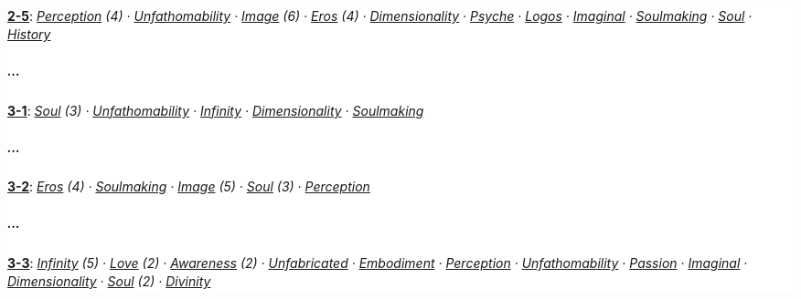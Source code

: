 <span class="counts">**<a data-href="0125 Eros Unfettered Part 3#^2-5" href="0125+Eros+Unfettered+Part+3#^2-5" class="internal-link" target="_blank" rel="noopener">2-5</a>**: _<a data-href="Perception" href="Perception" class="internal-link" target="_blank" rel="noopener">Perception</a> (4) · <a data-href="Unfathomability" href="Unfathomability" class="internal-link" target="_blank" rel="noopener">Unfathomability</a> · <a data-href="Image" href="Image" class="internal-link" target="_blank" rel="noopener">Image</a> (6) · <a data-href="Eros" href="Eros" class="internal-link" target="_blank" rel="noopener">Eros</a> (4) · <a data-href="Dimensionality" href="Dimensionality" class="internal-link" target="_blank" rel="noopener">Dimensionality</a> · <a data-href="Psyche" href="Psyche" class="internal-link" target="_blank" rel="noopener">Psyche</a> · <a data-href="Logos" href="Logos" class="internal-link" target="_blank" rel="noopener">Logos</a> · <a data-href="Imaginal" href="Imaginal" class="internal-link" target="_blank" rel="noopener">Imaginal</a> · <a data-href="Soulmaking" href="Soulmaking" class="internal-link" target="_blank" rel="noopener">Soulmaking</a> · <a data-href="Soul" href="Soul" class="internal-link" target="_blank" rel="noopener">Soul</a> · <a data-href="History" href="History" class="internal-link" target="_blank" rel="noopener">History</a>_</span>

##### ...
<span class="counts">**<a data-href="0125 Eros Unfettered Part 3#^3-1" href="0125+Eros+Unfettered+Part+3#^3-1" class="internal-link" target="_blank" rel="noopener">3-1</a>**: _<a data-href="Soul" href="Soul" class="internal-link" target="_blank" rel="noopener">Soul</a> (3) · <a data-href="Unfathomability" href="Unfathomability" class="internal-link" target="_blank" rel="noopener">Unfathomability</a> · <a data-href="Infinity" href="Infinity" class="internal-link" target="_blank" rel="noopener">Infinity</a> · <a data-href="Dimensionality" href="Dimensionality" class="internal-link" target="_blank" rel="noopener">Dimensionality</a> · <a data-href="Soulmaking" href="Soulmaking" class="internal-link" target="_blank" rel="noopener">Soulmaking</a>_</span>

##### ...
<span class="counts">**<a data-href="0125 Eros Unfettered Part 3#^3-2" href="0125+Eros+Unfettered+Part+3#^3-2" class="internal-link" target="_blank" rel="noopener">3-2</a>**: _<a data-href="Eros" href="Eros" class="internal-link" target="_blank" rel="noopener">Eros</a> (4) · <a data-href="Soulmaking" href="Soulmaking" class="internal-link" target="_blank" rel="noopener">Soulmaking</a> · <a data-href="Image" href="Image" class="internal-link" target="_blank" rel="noopener">Image</a> (5) · <a data-href="Soul" href="Soul" class="internal-link" target="_blank" rel="noopener">Soul</a> (3) · <a data-href="Perception" href="Perception" class="internal-link" target="_blank" rel="noopener">Perception</a>_</span>

##### ...
<span class="counts">**<a data-href="0125 Eros Unfettered Part 3#^3-3" href="0125+Eros+Unfettered+Part+3#^3-3" class="internal-link" target="_blank" rel="noopener">3-3</a>**: _<a data-href="Infinity" href="Infinity" class="internal-link" target="_blank" rel="noopener">Infinity</a> (5) · <a data-href="Love" href="Love" class="internal-link" target="_blank" rel="noopener">Love</a> (2) · <a data-href="Awareness" href="Awareness" class="internal-link" target="_blank" rel="noopener">Awareness</a> (2) · <a data-href="Unfabricated" href="Unfabricated" class="internal-link" target="_blank" rel="noopener">Unfabricated</a> · <a data-href="Embodiment" href="Embodiment" class="internal-link" target="_blank" rel="noopener">Embodiment</a> · <a data-href="Perception" href="Perception" class="internal-link" target="_blank" rel="noopener">Perception</a> · <a data-href="Unfathomability" href="Unfathomability" class="internal-link" target="_blank" rel="noopener">Unfathomability</a> · <a data-href="Passion" href="Passion" class="internal-link" target="_blank" rel="noopener">Passion</a> · <a data-href="Imaginal" href="Imaginal" class="internal-link" target="_blank" rel="noopener">Imaginal</a> · <a data-href="Dimensionality" href="Dimensionality" class="internal-link" target="_blank" rel="noopener">Dimensionality</a> · <a data-href="Soul" href="Soul" class="internal-link" target="_blank" rel="noopener">Soul</a> (2) · <a data-href="Divinity" href="Divinity" class="internal-link" target="_blank" rel="noopener">Divinity</a>_</span>
